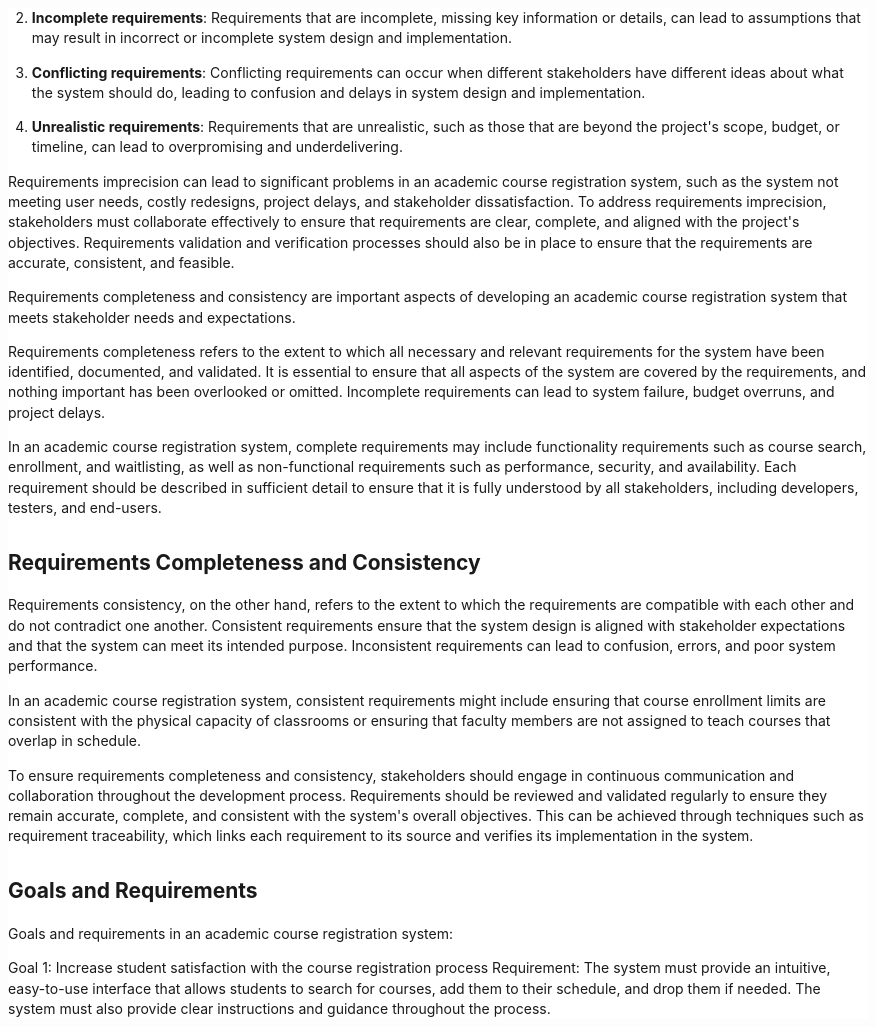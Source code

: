 2. **Incomplete requirements**: Requirements that are incomplete, missing key information or details, can lead to assumptions that may result in incorrect or incomplete system design and implementation.

3. **Conflicting requirements**: Conflicting requirements can occur when different stakeholders have different ideas about what the system should do, leading to confusion and delays in system design and implementation.

4. **Unrealistic requirements**: Requirements that are unrealistic, such as those that are beyond the project's scope, budget, or timeline, can lead to overpromising and underdelivering.

Requirements imprecision can lead to significant problems in an academic course registration system, such as the system not meeting user needs, costly redesigns, project delays, and stakeholder dissatisfaction. To address requirements imprecision, stakeholders must collaborate effectively to ensure that requirements are clear, complete, and aligned with the project's objectives. Requirements validation and verification processes should also be in place to ensure that the requirements are accurate, consistent, and feasible.

Requirements completeness and consistency are important aspects of developing an academic course registration system that meets stakeholder needs and expectations. 

Requirements completeness refers to the extent to which all necessary and relevant requirements for the system have been identified, documented, and validated. It is essential to ensure that all aspects of the system are covered by the requirements, and nothing important has been overlooked or omitted. Incomplete requirements can lead to system failure, budget overruns, and project delays.

In an academic course registration system, complete requirements may include functionality requirements such as course search, enrollment, and waitlisting, as well as non-functional requirements such as performance, security, and availability. Each requirement should be described in sufficient detail to ensure that it is fully understood by all stakeholders, including developers, testers, and end-users.

## Requirements Completeness and Consistency

Requirements consistency, on the other hand, refers to the extent to which the requirements are compatible with each other and do not contradict one another. Consistent requirements ensure that the system design is aligned with stakeholder expectations and that the system can meet its intended purpose. Inconsistent requirements can lead to confusion, errors, and poor system performance.

In an academic course registration system, consistent requirements might include ensuring that course enrollment limits are consistent with the physical capacity of classrooms or ensuring that faculty members are not assigned to teach courses that overlap in schedule.

To ensure requirements completeness and consistency, stakeholders should engage in continuous communication and collaboration throughout the development process. Requirements should be reviewed and validated regularly to ensure they remain accurate, complete, and consistent with the system's overall objectives. This can be achieved through techniques such as requirement traceability, which links each requirement to its source and verifies its implementation in the system.

## Goals and Requirements 

Goals and requirements in an academic course registration system:

Goal 1: Increase student satisfaction with the course registration process
Requirement: The system must provide an intuitive, easy-to-use interface that allows students to search for courses, add them to their schedule, and drop them if needed. The system must also provide clear instructions and guidance throughout the process.

